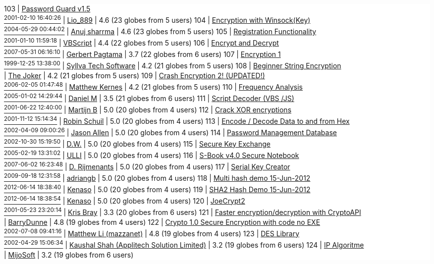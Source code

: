 103 | [Password Guard v1\.5<br /><sup>2001-02-10 16:40:26</sup>](https://github.com/Planet-Source-Code/lio-889-password-guard-v1-5__1-15179) | [Lio\_889](../ByAuthor/lio-889.md) | 4.6 (23 globes from 5 users)
104 | [Encryption with Winsock\(Key\)<br /><sup>2004-05-29 00:44:02</sup>](https://github.com/Planet-Source-Code/anuj-sharrma-encryption-with-winsock-key__1-54078) | [Anuj sharrma](../ByAuthor/anuj-sharrma.md) | 4.6 (23 globes from 5 users)
105 | [Registration Functionality<br /><sup>2001-01-10 11:59:18</sup>](https://github.com/Planet-Source-Code/vbscript-registration-functionality__1-14311) | [VBScript](../ByAuthor/vbscript.md) | 4.4 (22 globes from 5 users)
106 | [Encrypt and Decrypt<br /><sup>2007-05-31 06:16:10</sup>](https://github.com/Planet-Source-Code/gerbert-pagtama-encrypt-and-decrypt__1-68717) | [Gerbert Pagtama](../ByAuthor/gerbert-pagtama.md) | 3.7 (22 globes from 6 users)
107 | [Encryption 1<br /><sup>1999-12-25 13:38:00</sup>](https://github.com/Planet-Source-Code/syllva-tech-software-encryption-1__1-5131) | [Syllva Tech Software](../ByAuthor/syllva-tech-software.md) | 4.2 (21 globes from 5 users)
108 | [Beginner String Encryption<br />](https://github.com/Planet-Source-Code/the-joker-beginner-string-encryption__1-13836) | [The Joker](../ByAuthor/the-joker.md) | 4.2 (21 globes from 5 users)
109 | [Crash Encryption 2\! \(UPDATED\!\)<br /><sup>2006-02-05 01:47:48</sup>](https://github.com/Planet-Source-Code/matthew-kernes-crash-encryption-2-updated__1-64192) | [Matthew Kernes](../ByAuthor/matthew-kernes.md) | 4.2 (21 globes from 5 users)
110 | [Frequency Analysis<br /><sup>2005-01-02 14:29:44</sup>](https://github.com/Planet-Source-Code/daniel-m-frequency-analysis__1-58066) | [Daniel M](../ByAuthor/daniel-m.md) | 3.5 (21 globes from 6 users)
111 | [Script Decoder \(VBS /JS\)<br /><sup>2001-06-22 12:40:00</sup>](https://github.com/Planet-Source-Code/martijn-b-script-decoder-vbs-js__1-22858) | [Martijn B](../ByAuthor/martijn-b.md) | 5.0 (20 globes from 4 users)
112 | [Crack XOR encryptions<br /><sup>2001-11-12 15:14:34</sup>](https://github.com/Planet-Source-Code/robin-schuil-crack-xor-encryptions__1-28839) | [Robin Schuil](../ByAuthor/robin-schuil.md) | 5.0 (20 globes from 4 users)
113 | [Encode / Decode Data to and from Hex<br /><sup>2002-04-09 09:00:26</sup>](https://github.com/Planet-Source-Code/jason-allen-encode-decode-data-to-and-from-hex__1-33611) | [Jason Allen](../ByAuthor/jason-allen.md) | 5.0 (20 globes from 4 users)
114 | [Password Management Database<br /><sup>2002-10-30 15:19:50</sup>](https://github.com/Planet-Source-Code/d-w-password-management-database__1-40276) | [D\.W\.](../ByAuthor/d-w.md) | 5.0 (20 globes from 4 users)
115 | [Secure Key Exchange<br /><sup>2005-02-19 13:31:02</sup>](https://github.com/Planet-Source-Code/ulli-secure-key-exchange__1-59011) | [ULLI](../ByAuthor/ulli.md) | 5.0 (20 globes from 4 users)
116 | [S\-Book v4\.0 Secure Notebook<br /><sup>2007-06-02 16:23:48</sup>](https://github.com/Planet-Source-Code/d-rijmenants-s-book-v4-0-secure-notebook__1-68732) | [D\. Rijmenants](../ByAuthor/d-rijmenants.md) | 5.0 (20 globes from 4 users)
117 | [Serial Key Creator<br /><sup>2009-09-18 12:31:58</sup>](https://github.com/Planet-Source-Code/adriangb-serial-key-creator__1-72470) | [adriangb](../ByAuthor/adriangb.md) | 5.0 (20 globes from 4 users)
118 | [Multi hash demo  15\-Jun\-2012<br /><sup>2012-06-14 18:38:40</sup>](https://github.com/Planet-Source-Code/kenaso-multi-hash-demo-15-jun-2012__1-73499) | [Kenaso](../ByAuthor/kenaso.md) | 5.0 (20 globes from 4 users)
119 | [SHA2 Hash Demo  15\-Jun\-2012<br /><sup>2012-06-14 18:38:54</sup>](https://github.com/Planet-Source-Code/kenaso-sha2-hash-demo-15-jun-2012__1-73500) | [Kenaso](../ByAuthor/kenaso.md) | 5.0 (20 globes from 4 users)
120 | [JoeCrypt2<br /><sup>2001-05-23 23:20:14</sup>](https://github.com/Planet-Source-Code/kris-bray-joecrypt2__1-23477) | [Kris  Bray](../ByAuthor/kris-bray.md) | 3.3 (20 globes from 6 users)
121 | [Faster encryption/decryption with CryptoAPI<br />](https://github.com/Planet-Source-Code/barrydunne-faster-encryption-decryption-with-cryptoapi__1-5825) | [BarryDunne](../ByAuthor/barrydunne.md) | 4.8 (19 globes from 4 users)
122 | [Crypto 1\.0 Secure Encryption with code no EXE<br /><sup>2002-07-08 09:41:16</sup>](https://github.com/Planet-Source-Code/matthew-li-mazzanet-crypto-1-0-secure-encryption-with-code-no-exe__1-36721) | [Matthew Li \(mazzanet\)](../ByAuthor/matthew-li-mazzanet.md) | 4.8 (19 globes from 4 users)
123 | [DES Library<br /><sup>2002-04-29 15:06:34</sup>](https://github.com/Planet-Source-Code/kaushal-shah-applitech-solution-limited-des-library__1-34218) | [Kaushal Shah \(Applitech Solution Limited\)](../ByAuthor/kaushal-shah-applitech-solution-limited.md) | 3.2 (19 globes from 6 users)
124 | [IP Algoritme<br />](https://github.com/Planet-Source-Code/mijosoft-ip-algoritme__1-66516) | [MijoSoft](../ByAuthor/mijosoft.md) | 3.2 (19 globes from 6 users)